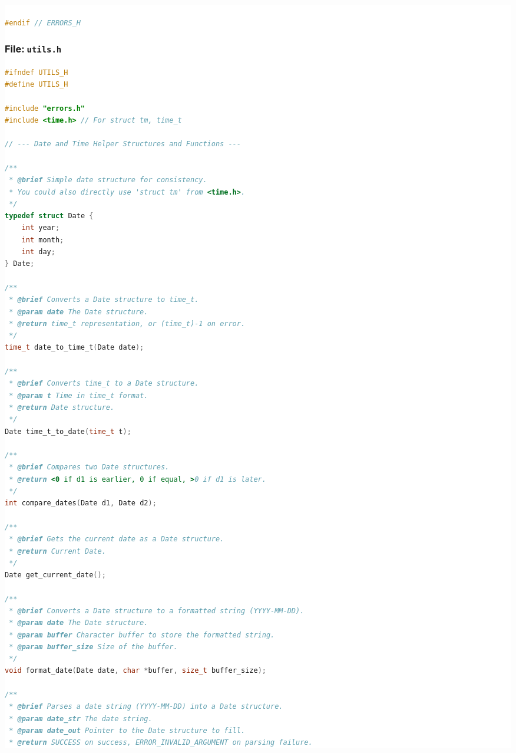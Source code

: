 ```c 

#endif // ERRORS_H
```

### File: `utils.h`
``` c
#ifndef UTILS_H
#define UTILS_H

#include "errors.h"
#include <time.h> // For struct tm, time_t

// --- Date and Time Helper Structures and Functions ---

/**
 * @brief Simple date structure for consistency.
 * You could also directly use 'struct tm' from <time.h>.
 */
typedef struct Date {
    int year;
    int month;
    int day;
} Date;

/**
 * @brief Converts a Date structure to time_t.
 * @param date The Date structure.
 * @return time_t representation, or (time_t)-1 on error.
 */
time_t date_to_time_t(Date date);

/**
 * @brief Converts time_t to a Date structure.
 * @param t Time in time_t format.
 * @return Date structure.
 */
Date time_t_to_date(time_t t);

/**
 * @brief Compares two Date structures.
 * @return <0 if d1 is earlier, 0 if equal, >0 if d1 is later.
 */
int compare_dates(Date d1, Date d2);

/**
 * @brief Gets the current date as a Date structure.
 * @return Current Date.
 */
Date get_current_date();

/**
 * @brief Converts a Date structure to a formatted string (YYYY-MM-DD).
 * @param date The Date structure.
 * @param buffer Character buffer to store the formatted string.
 * @param buffer_size Size of the buffer.
 */
void format_date(Date date, char *buffer, size_t buffer_size);

/**
 * @brief Parses a date string (YYYY-MM-DD) into a Date structure.
 * @param date_str The date string.
 * @param date_out Pointer to the Date structure to fill.
 * @return SUCCESS on success, ERROR_INVALID_ARGUMENT on parsing failure.
```